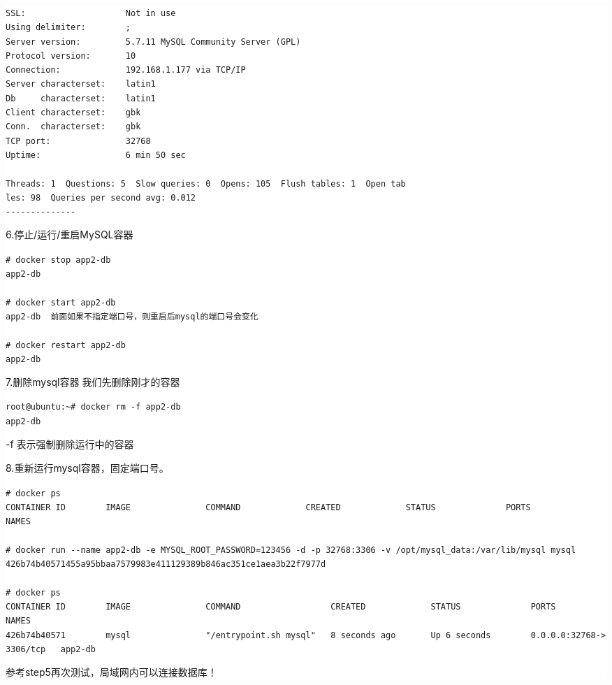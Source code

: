 ```
SSL:                    Not in use
Using delimiter:        ;
Server version:         5.7.11 MySQL Community Server (GPL)
Protocol version:       10
Connection:             192.168.1.177 via TCP/IP
Server characterset:    latin1
Db     characterset:    latin1
Client characterset:    gbk
Conn.  characterset:    gbk
TCP port:               32768
Uptime:                 6 min 50 sec

Threads: 1  Questions: 5  Slow queries: 0  Opens: 105  Flush tables: 1  Open tab
les: 98  Queries per second avg: 0.012
--------------
```


6.停止/运行/重启MySQL容器  
```
# docker stop app2-db
app2-db  

# docker start app2-db
app2-db  前面如果不指定端口号，则重启后mysql的端口号会变化

# docker restart app2-db
app2-db
```

7.删除mysql容器
我们先删除刚才的容器
```
root@ubuntu:~# docker rm -f app2-db
app2-db
```

-f 表示强制删除运行中的容器


8.重新运行mysql容器，固定端口号。
```
# docker ps
CONTAINER ID        IMAGE               COMMAND             CREATED             STATUS              PORTS               NAMES

# docker run --name app2-db -e MYSQL_ROOT_PASSWORD=123456 -d -p 32768:3306 -v /opt/mysql_data:/var/lib/mysql mysql
426b74b40571455a95bbaa7579983e411129389b846ac351ce1aea3b22f7977d

# docker ps
CONTAINER ID        IMAGE               COMMAND                  CREATED             STATUS              PORTS                     NAMES
426b74b40571        mysql               "/entrypoint.sh mysql"   8 seconds ago       Up 6 seconds        0.0.0.0:32768->3306/tcp   app2-db
```
参考step5再次测试，局域网内可以连接数据库！

